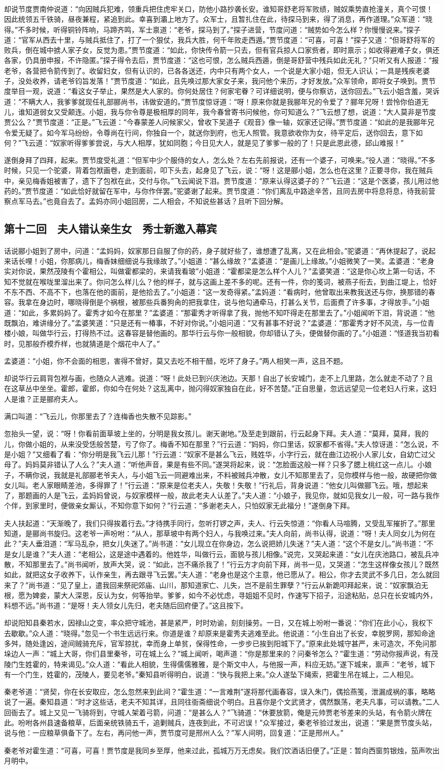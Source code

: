 却说节度贾南仲说道：“向因贼兵犯难，领重兵把住虎牢关口，防他小路抄袭长安。谁知哥舒老将军败绩，贼奴乘势直抢潼关，真个可恨！因此统领五千铁骑，昼夜兼程，紧追到此。幸喜到灞上地方了。众军士，且暂扎住在此，待探马到来，得了消息，再作道理。”众军道：“晓得。”不多时候，听得铜铃阵响，马蹄齐鸣，军士禀道：“老爷，探马到了。”探子进营，节度问道：“贼势如今怎么样？你慢慢说来。”探子道：“官军从西去十里，与贼兵抵住了，打了一个狠仗，我兵大胜，何千年败走西遁。”贾节度道：“可喜，可喜！”探子又道：“但哥舒将军的败兵，倒在城中掳人家子女，反觉为患。”贾节度道：“如此，你快传令箭一只去，但有官兵掠人口家赀者，即时禀示；如收得避难子女，俱还各家，仍具册申报，不许隐匿。”探子得令去后，贾节度道：“这也可恨，怎么贼兵西遁，倒是哥舒营中残兵如此无礼？”只听又有人报道：“报老爷，各营把令箭传到了。收留妇女，但有认识的，已各各送还，内中只有两个女人，一个说是大家小姐，但无人识认；一具是残疾老婆子，没处收养，请老爷钧旨发落！”贾节度道：“如此，且先唤过那大家女子来，我问他个来历，才好发放。”众军领命，即将女子唤到。贾节度举目一观，说道：“看这女子举止，果然是大人家的。你何处居住？何家宅眷？可详细说明，便与你察访，送你回去。”飞云小姐含羞，哭诉道：“不瞒大人，我爹爹就现任礼部郦尚书，讳做安道的。”贾节度惊讶道：“呀！原来你就是我郦年兄的令爱了？郦年兄呀！尝怜你伯道无儿，谁知道弱女又受颠连。小姐，我与你令尊是极相厚的同年，我今春曾寄书问候他，你可知道么？”飞云想了想，说道：“大人莫非是节度贾公么？”贾节度道：“正是。”飞云道：“今春蒙差人问候家父，曾收下吴道子《观音》像一轴，奴家还记得。”贾节度道：“如此的是我郦年兄令爱无疑了。如今军马纷纷，令尊尚在行间，你独自一个，就送你到府，也无人照管。我意欲收你为女，待平定后，送你回去，意下如何？”飞云道：“奴家听得爹爹尝说，与大人相厚，犹如同胞；今日见大人，就是见了爹爹一般的了！只是此恩此德，邱山难报！”  

遂倒身拜了四拜，起来。贾节度受礼道：“但军中少个服侍的女人，怎么处？左右先前报说，还有一个婆子，可唤来。”役人道：“晓得。”不多时候，只见一个驼婆，背着包袱画卷，走到面前，叩下头去，起身见了飞云，说：“呀！这是郦小姐，怎么也在这里？正要寻你，我在贼兵中，亲见梅香姐被害了，遗下了包袱在此，交付与你。”飞云闻说下泪。贾节度道：“原来认得这婆子的？”飞云道：“这是个医婆，孩儿用过他药的。”贾节度道：“如此恰好就留在军中，与你作伴罢。”驼婆谢了起来。贾节度道：“你们离乱中路途辛苦，且同去房中将息将息，待我前营察点军马去。”也竟自去了。孟妈亦同小姐回房，二人相会，不知说些甚话？且听下回分解。  

## 第十二回　夫人错认亲生女　秀士新邀入幕宾  

话说郦小姐到了房中，问道：“孟妈妈，奴家那日自服了你的药，身子就好些了，谁想遭了乱离，又在此相会。”驼婆道：“再休提起了，说起来话长哩！小姐，你那病儿，梅香妹细细说与我缘故了。”小姐道：“甚么缘故？”孟婆道：“是画儿上缘故。”小姐微笑了一笑。孟婆道：“老身实对你说，果然茂陵有个霍相公，叫做霍都梁的，来请我看玻”小姐道：“霍都梁是怎么样个人儿？”孟婆笑道：“这是你心坎上第一句话，不知不觉就在喉咙里溜出来了。你问怎么样儿么？他的样子，就与这画上差不多的呢。还有一件，你的笺词，被燕子衔去，到曲江堤上，恰好不东不西、不高不下，也落在他的面前，是他拾去了。”小姐道：“这一发奇得紧。”孟妈道：“看病时，他曾取出来教我送还与你，换那错的春容。我拿在身边时，哪晓得倒是个祸根，被那些兵番狗肏的把我拿住，说与他勾通牵马，打甚么关节，后面费了许多事，才得放手。”小姐道：“如此，多累妈妈了。霍秀才如今在那里？”孟婆道：“那霍秀才听得拿了我，抛他不知吓得走在那里去了。”小姐闻听下泪，背说道：“他既飘泊，难讲缘分了。”孟婆笑道：“只是还有一椿事，不好对你说。”小姐问道：“又有甚事不好说？”孟婆道：“那霍秀才好不风流，与一位青楼小娘，叫做华行云，打得热不过。这春容是替他画的。那华行云与你一般相貌，你却错认了头，便做替你画的了。”小姐道：“怪道我当初看时，见那般乔模乔样，也就猜道是个烟花中人了。”  

孟婆道：“小姐，你不会面的相思，害得不曾好，莫又去吃不相干醋，吃坏了身子。”两人相笑一声，这且不题。  

却说华行云肩背包袱与画，也随众人逃难。说道：“呀！此处已到兴庆池边。天那！自出了长安城门，走不上几里路，怎么就走不动了？且在这草丛中坐坐。霍郎，霍郎，你如今在何处？这乱离中，抛闪得奴家独自在此，好不苦楚。”正自思量，忽远远望见一位老妇人行来，这妇人是谁？正是郦府夫人。  

满口叫道：“飞云儿，你那里去了？连梅香也失散不见踪影。”  

忽抬头一望，说：“呀！你看前面草坡上坐的，分明是我女孩儿。谢天谢地。”及至走到跟前，行云起身下拜。夫人道：“莫拜，莫拜，我的儿，你做小姐的，从来没受恁般苦楚，亏了你了。梅香不知在那里？”行云道：“妈妈，你口里话，奴家都不省得。”夫人惊讶道：“怎么说，不是小姐？”又细看了看：“你分明是我飞云儿那！”行云道：“奴家不是甚么飞云，贱姓华，小字行云，就在曲江边祝小人家儿女，自幼亡过父母了。妈妈莫非错认了人么？”夫人道：“听他声音，果是有些不同。”遂哭将起来，说：“怎脸面这般一样？只多了腮上桃红这一点儿。小娘子，不瞒你说，我就是礼部郦老爷夫人，与小姐飞云一同避难出来，不料被贼兵冲散，女儿不知那里去了，见你模样与他一般，故硬把你做女儿叫。老人家眼睛差池，多得罪了！”行云道：“原来是位老夫人，失敬！失敬！”行礼后，背身说道：“他女儿叫做郦飞云。哦，想起来了，那题画的人是飞云，孟妈妈曾说，与奴家模样一般，故此老夫人认差了。”夫人道：“小娘子，我见你，就如见我女儿一般，可一路与我作个伴，到家里时，便做亲女厮认，不知你意下如何？”行云道：“多谢老夫人，只怕奴家无此福分！”遂倒身下拜。  

夫人扶起道：“天渐晚了，我们只得挨着行去。”才待携手同行，忽听打锣之声，夫人、行云失惊道：“你看人马喧腾，又受乱军摧折了。”那里知道，是郦尚书旋归。这老爷一声吩咐：“从人，那草坡中有两个妇人，与我唤过来。”夫人向前，尚书认得，说道：“呀！夫人同女儿为何在此？”夫人垂泪道：“军马乱杂，把女儿失迷了。”尚书道：“女儿现立在你身边，怎么说把娇儿失迷？”夫人道：“这个不是女儿。”尚书道：“不是女儿是谁？”夫人道：“老相公，这是途中遇着的。他姓华，叫做行云，面貌与孩儿相像。”说完，又哭起来道：“女儿在庆池路口，被乱兵冲散，不知那里去了。”尚书闻听，放声大哭，说：“如此，岂不痛杀我了！”行云方才向前下拜，尚书一见，又哭道：“怎生这样像女孩儿？既然如此，就把这女子收养下，认作亲生，再去跟寻飞云罢。”夫人道：“老身也是这个主意，他已愿从了。相公，你才去灵武不多几日，怎么就回来了？”尚书道：“见了皇上，遣我回来祭祀郊庙、山川，那知道家亡、儿失，岂不是前生罪孽？”行云从新跪叩拜起来，说：“奴家飘泊无根，愿为婢妾，蒙大人深恩，反认为女，何等抬举。爹爹，如今不必忧虑，寻姐姐不见时，作速写下招子，沿途粘贴，总只在长安城内外，料想不远。”尚书道：“是呀！夫人领女儿先归，老夫随后回府便了。”这且按下。  

却说阳知县秦若水，因禄山之变，率众把守城池，甚是紧严，时时劝谕，刻刻操劳。一日，又在城上吩咐一番说：“你们在此小心，我权下去歇歇。”众人道：“晓得。”忽见一个书生远远行来。你道是谁？却原来是霍秀夫逃难至此。他说道：“小生自出了长安，幸脱罗网，那知命途多舛，随处逢凶，途间贼骑充斥，官军掠扰，幸而身上单贫，保得性命，一步步已挨到阳城下了。”原来此处城守甚严，未可造次，不免问那垛边人一声：“城上大哥，你们县里秦爷，可在城上么？”城上闻听，喝声道：“你是那里来的？问秦爷怎么？”霍生道：“劳动你报声说，有茂陵门生姓霍的，特来谒见。”众人道：“看此人相貌，生得儒儒雅雅，是个斯文中人，与他报一声，料应无妨。”遂下城来，禀声：“老爷，城下有一个门生，姓霍的，茂陵人，要见老爷。”秦知县听得明白，说道：“快与我把上来。”众人遂坠下绳索，把霍生吊在城上，二人相见。  

秦老爷道：“贤契，你在长安取应，怎么忽然来到此间？”霍生道：“一言难荆”遂将那代画春容，误入朱门，偶拾燕笺，泄漏成祸的事，略略说了一遍。秦知县道：“时才这些话，老夫不知其详，且同往衙斋细说个明白。且喜你是个文武贤才，偶然飘荡，老夫凡事，可以请教。”二人回衙去了。城上又见一飞骑将到，守城人架着弓箭，问道：“是甚么人？”飞骑道：“休要放箭，俺是元帅贾老爷差来的头站，有令箭火牌在此。吩咐各州县速备粮草，后面亲统铁骑五千，追剿贼兵，连夜到此，不可迟误！”众军接过，秦老爷验过发出，说道：“果是贾节度头站，说与他：一应粮草俱备下了。左右，再问他一声，贾节度可是邢州人么？”军人间明，回复道：“正是邢州人。”  

秦老爷对霍生道：“可喜，可喜！贾节度是我同乡至厚，他来过此，孤城万万无虑矣。我们饮酒话旧便了。”正是：暂向西窗剪银烛，笳声吹出月明中。  

